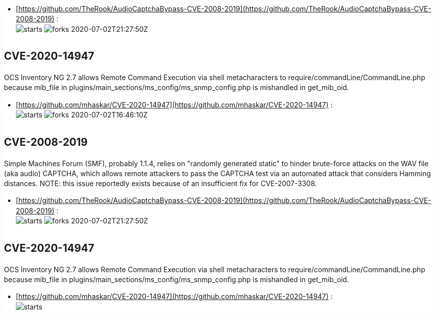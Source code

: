 - [https://github.com/TheRook/AudioCaptchaBypass-CVE-2008-2019](https://github.com/TheRook/AudioCaptchaBypass-CVE-2008-2019) :  
![starts](https://img.shields.io/github/stars/TheRook/AudioCaptchaBypass-CVE-2008-2019.svg) 
![forks](https://img.shields.io/github/forks/TheRook/AudioCaptchaBypass-CVE-2008-2019.svg) 
2020-07-02T21:27:50Z

## CVE-2020-14947
 OCS Inventory NG 2.7 allows Remote Command Execution via shell metacharacters to require/commandLine/CommandLine.php because mib_file in plugins/main_sections/ms_config/ms_snmp_config.php is mishandled in get_mib_oid.

- [https://github.com/mhaskar/CVE-2020-14947](https://github.com/mhaskar/CVE-2020-14947) :  
![starts](https://img.shields.io/github/stars/mhaskar/CVE-2020-14947.svg) 
![forks](https://img.shields.io/github/forks/mhaskar/CVE-2020-14947.svg) 
2020-07-02T16:46:10Z

## CVE-2008-2019
 Simple Machines Forum (SMF), probably 1.1.4, relies on "randomly generated static" to hinder brute-force attacks on the WAV file (aka audio) CAPTCHA, which allows remote attackers to pass the CAPTCHA test via an automated attack that considers Hamming distances.  NOTE: this issue reportedly exists because of an insufficient fix for CVE-2007-3308.

- [https://github.com/TheRook/AudioCaptchaBypass-CVE-2008-2019](https://github.com/TheRook/AudioCaptchaBypass-CVE-2008-2019) :  
![starts](https://img.shields.io/github/stars/TheRook/AudioCaptchaBypass-CVE-2008-2019.svg) 
![forks](https://img.shields.io/github/forks/TheRook/AudioCaptchaBypass-CVE-2008-2019.svg) 
2020-07-02T21:27:50Z

## CVE-2020-14947
 OCS Inventory NG 2.7 allows Remote Command Execution via shell metacharacters to require/commandLine/CommandLine.php because mib_file in plugins/main_sections/ms_config/ms_snmp_config.php is mishandled in get_mib_oid.

- [https://github.com/mhaskar/CVE-2020-14947](https://github.com/mhaskar/CVE-2020-14947) :  
![starts](https://img.shields.io/github/stars/mhaskar/CVE-2020-14947.svg) 
